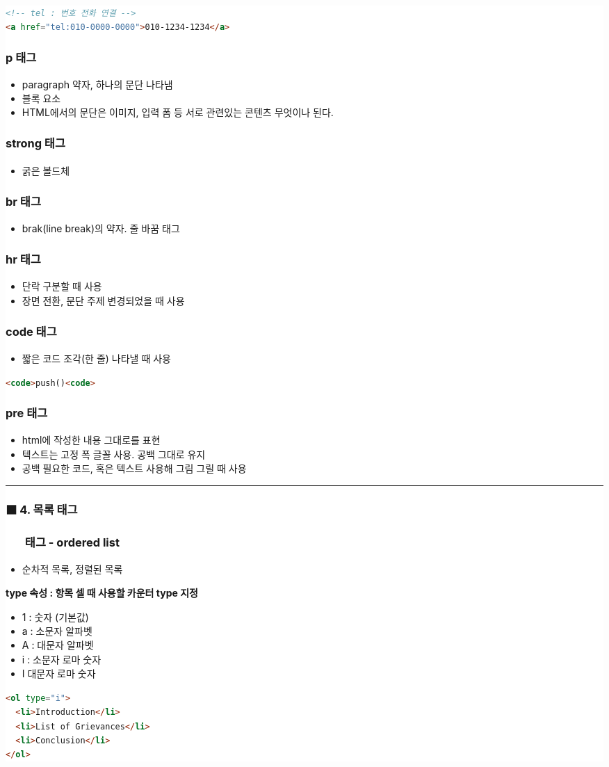 ```html
<!-- tel : 번호 전화 연결 -->
<a href="tel:010-0000-0000">010-1234-1234</a>
```

### p 태그

- paragraph 약자, 하나의 문단 나타냄
- 블록 요소
- HTML에서의 문단은 이미지, 입력 폼 등 서로 관련있는 콘텐츠 무엇이나 된다.

### strong 태그

- 굵은 볼드체

### br 태그

- brak(line break)의 약자. 줄 바꿈 태그

### hr 태그

- 단락 구분할 때 사용
- 장면 전환, 문단 주제 변경되었을 때 사용

### code 태그

- 짧은 코드 조각(한 줄) 나타낼 때 사용

```html
<code>push()<code>
```

### pre 태그

- html에 작성한 내용 그대로를 표현
- 텍스트는 고정 폭 글꼴 사용. 공백 그대로 유지
- 공백 필요한 코드, 혹은 텍스트 사용해 그림 그릴 때 사용

---

### **⬛ 4. 목록 태그**

### <ol> 태그  - ordered list

- 순차적 목록, 정렬된 목록

**type 속성 : 항목 셀 때 사용할 카운터 type 지정**

- 1 : 숫자 (기본값)
- a : 소문자 알파벳
- A  : 대문자 알파벳
- i : 소문자 로마 숫자
- I 대문자 로마 숫자

```html
<ol type="i">
  <li>Introduction</li>
  <li>List of Grievances</li>
  <li>Conclusion</li>
</ol>
```

